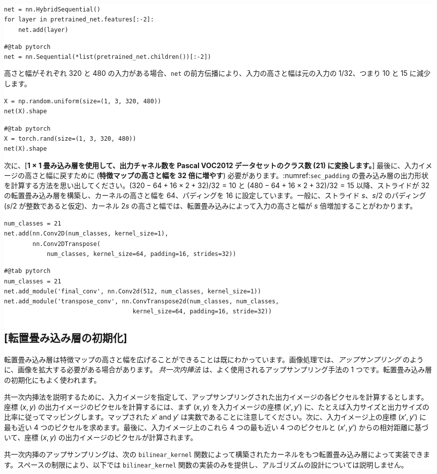 ```{.python .input}
net = nn.HybridSequential()
for layer in pretrained_net.features[:-2]:
    net.add(layer)
```

```{.python .input}
#@tab pytorch
net = nn.Sequential(*list(pretrained_net.children())[:-2])
```

高さと幅がそれぞれ 320 と 480 の入力がある場合、`net` の前方伝播により、入力の高さと幅は元の入力の 1/32、つまり 10 と 15 に減少します。

```{.python .input}
X = np.random.uniform(size=(1, 3, 320, 480))
net(X).shape
```

```{.python .input}
#@tab pytorch
X = torch.rand(size=(1, 3, 320, 480))
net(X).shape
```

次に、[**$1\times 1$ 畳み込み層を使用して、出力チャネル数を Pascal VOC2012 データセットのクラス数 (21) に変換します。**] 最後に、入力イメージの高さと幅に戻すために (**特徴マップの高さと幅を 32 倍に増やす**) 必要があります。:numref:`sec_padding` の畳み込み層の出力形状を計算する方法を思い出してください。$(320-64+16\times2+32)/32=10$ と $(480-64+16\times2+32)/32=15$ 以降、ストライドが $32$ の転置畳み込み層を構築し、カーネルの高さと幅を $64$、パディングを $16$ に設定しています。一般に、ストライド $s$、$s/2$ のパディング ($s/2$ が整数であると仮定)、カーネル $2s$ の高さと幅では、転置畳み込みによって入力の高さと幅が $s$ 倍増加することがわかります。

```{.python .input}
num_classes = 21
net.add(nn.Conv2D(num_classes, kernel_size=1),
        nn.Conv2DTranspose(
            num_classes, kernel_size=64, padding=16, strides=32))
```

```{.python .input}
#@tab pytorch
num_classes = 21
net.add_module('final_conv', nn.Conv2d(512, num_classes, kernel_size=1))
net.add_module('transpose_conv', nn.ConvTranspose2d(num_classes, num_classes,
                                    kernel_size=64, padding=16, stride=32))
```

## [**転置畳み込み層の初期化**]

転置畳み込み層は特徴マップの高さと幅を広げることができることは既にわかっています。画像処理では、*アップサンプリング* のように、画像を拡大する必要がある場合があります。
*共一次内挿法*
は、よく使用されるアップサンプリング手法の 1 つです。転置畳み込み層の初期化にもよく使われます。 

共一次内挿法を説明するために、入力イメージを指定して、アップサンプリングされた出力イメージの各ピクセルを計算するとします。座標 $(x, y)$ の出力イメージのピクセルを計算するには、まず $(x, y)$ を入力イメージの座標 $(x', y')$ に、たとえば入力サイズと出力サイズの比率に従ってマッピングします。マップされた $x′$ and $y′$ は実数であることに注意してください。次に、入力イメージ上の座標 $(x', y')$ に最も近い 4 つのピクセルを求めます。最後に、入力イメージ上のこれら 4 つの最も近い 4 つのピクセルと $(x', y')$ からの相対距離に基づいて、座標 $(x, y)$ の出力イメージのピクセルが計算されます。  

共一次内挿のアップサンプリングは、次の `bilinear_kernel` 関数によって構築されたカーネルをもつ転置畳み込み層によって実装できます。スペースの制限により、以下では `bilinear_kernel` 関数の実装のみを提供し、アルゴリズムの設計については説明しません。
